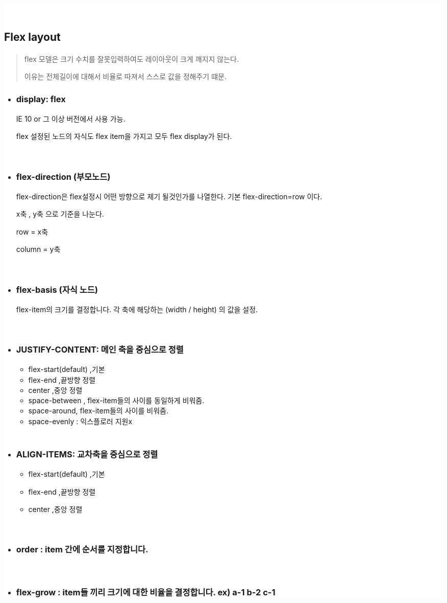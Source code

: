 
<br/>

## Flex layout

> flex 모델은 크기 수치를 잘못입력하여도 레이아웃이 크게 깨지지 않는다. 
>
>이유는 전체길이에 대해서 비율로 따져서 스스로 값을 정해주기 떄문.

- ### display: flex

  IE 10 or 그 이상 버전에서 사용 가능.

  flex 설정된 노드의 자식도 flex item을 가지고 모두 flex display가 된다.

  <br/>

  

- ### flex-direction (부모노드)

  flex-direction은 flex설정시 어떤 방향으로 제기 될것인가를 나열한다. 기본 flex-direction=row 이다.

  x축 , y축 으로 기준을 나눈다. 

  row = x축 

  column = y축

  <br/>

- ### flex-basis (자식 노드)

  flex-item의 크기를 결정합니다. 각 축에 해당하는 (width / height) 의 값을 설정.

  <br/>

- ### JUSTIFY-CONTENT: 메인 축을 중심으로 정렬

  - flex-start(default) ,기본
  - flex-end ,끝방향 정렬
  - center ,중앙 정렬
  - space-between , flex-item들의 사이를 동일하게 비워줌. 
  - space-around, flex-item들의 사이를 비워줌. 
  - space-evenly : 익스플로러 지원x

  <br/>

- ### ALIGN-ITEMS: 교차축을 중심으로 정렬

  - flex-start(default) ,기본

  - flex-end ,끝방향 정렬

  - center ,중앙 정렬

    <br/>

- ### order : item 간에 순서를 지정합니다.

  <br/>

- ### flex-grow : item들 끼리 크기에 대한 비율을 결정합니다. ex) a-1 b-2 c-1

